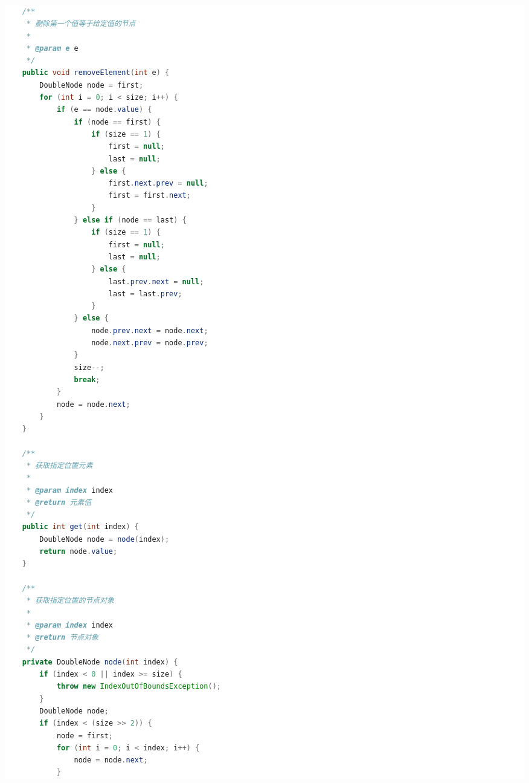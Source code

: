 ```java
    /**
     * 删除第一个值等于给定值的节点
     *
     * @param e e
     */
    public void removeElement(int e) {
        DoubleNode node = first;
        for (int i = 0; i < size; i++) {
            if (e == node.value) {
                if (node == first) {
                    if (size == 1) {
                        first = null;
                        last = null;
                    } else {
                        first.next.prev = null;
                        first = first.next;
                    }
                } else if (node == last) {
                    if (size == 1) {
                        first = null;
                        last = null;
                    } else {
                        last.prev.next = null;
                        last = last.prev;
                    }
                } else {
                    node.prev.next = node.next;
                    node.next.prev = node.prev;
                }
                size--;
                break;
            }
            node = node.next;
        }
    }

    /**
     * 获取指定位置元素
     *
     * @param index index
     * @return 元素值
     */
    public int get(int index) {
        DoubleNode node = node(index);
        return node.value;
    }

    /**
     * 获取指定位置的节点对象
     *
     * @param index index
     * @return 节点对象
     */
    private DoubleNode node(int index) {
        if (index < 0 || index >= size) {
            throw new IndexOutOfBoundsException();
        }
        DoubleNode node;
        if (index < (size >> 2)) {
            node = first;
            for (int i = 0; i < index; i++) {
                node = node.next;
            }
```